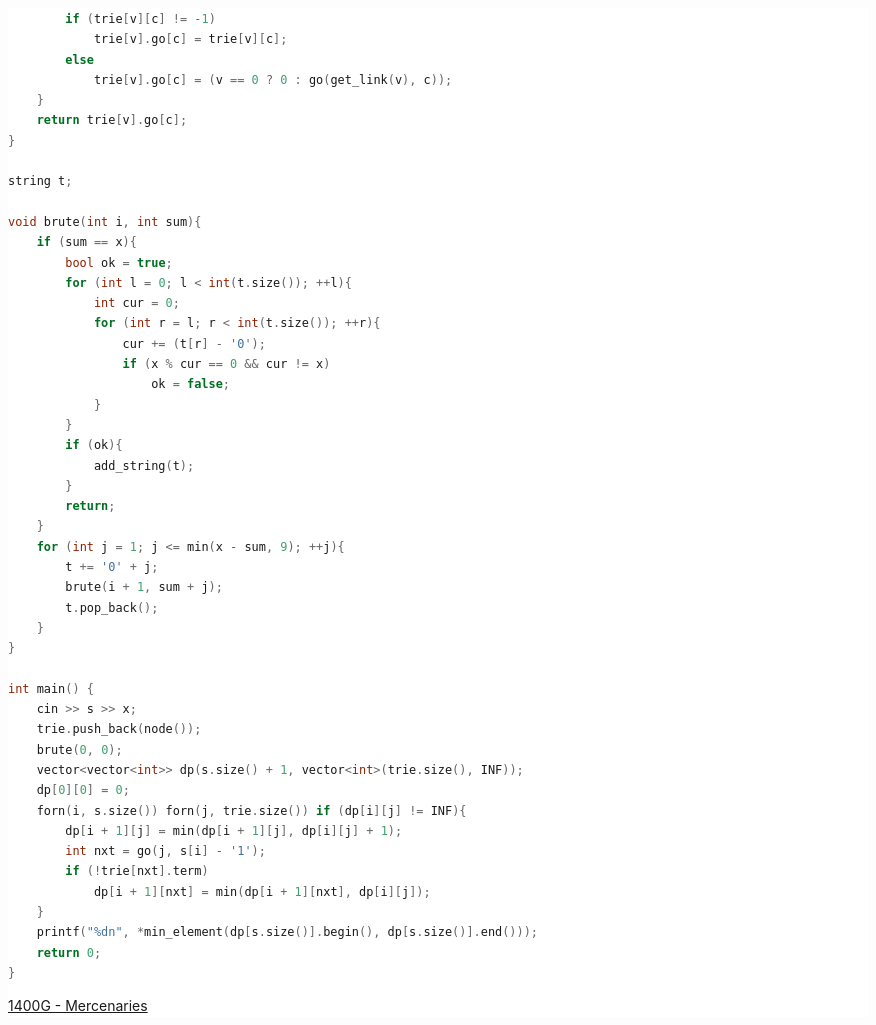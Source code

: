 ```cpp
        if (trie[v][c] != -1)
            trie[v].go[c] = trie[v][c];
        else
            trie[v].go[c] = (v == 0 ? 0 : go(get_link(v), c));
    }
    return trie[v].go[c];
}

string t;

void brute(int i, int sum){
    if (sum == x){
        bool ok = true;
        for (int l = 0; l < int(t.size()); ++l){
            int cur = 0;
            for (int r = l; r < int(t.size()); ++r){
                cur += (t[r] - '0');
                if (x % cur == 0 && cur != x)
                    ok = false;
            }
        }
        if (ok){
            add_string(t);
        }
        return;
    }
    for (int j = 1; j <= min(x - sum, 9); ++j){
        t += '0' + j;
        brute(i + 1, sum + j);
        t.pop_back();
    }
}

int main() {
    cin >> s >> x;
    trie.push_back(node());
    brute(0, 0);
    vector<vector<int>> dp(s.size() + 1, vector<int>(trie.size(), INF));
    dp[0][0] = 0;
    forn(i, s.size()) forn(j, trie.size()) if (dp[i][j] != INF){
        dp[i + 1][j] = min(dp[i + 1][j], dp[i][j] + 1);
        int nxt = go(j, s[i] - '1');
        if (!trie[nxt].term)
            dp[i + 1][nxt] = min(dp[i + 1][nxt], dp[i][j]);
    }
    printf("%dn", *min_element(dp[s.size()].begin(), dp[s.size()].end()));
    return 0;
}
```
[1400G - Mercenaries](../problems/G._Mercenaries.md "Educational Codeforces Round 94 (Rated for Div. 2)")
